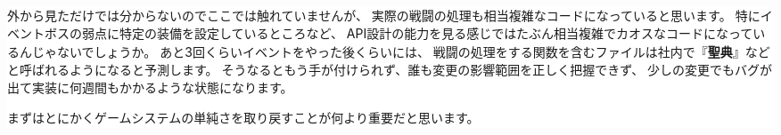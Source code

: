 外から見ただけでは分からないのでここでは触れていませんが、
実際の戦闘の処理も相当複雑なコードになっていると思います。
特にイベントボスの弱点に特定の装備を設定しているところなど、
API設計の能力を見る感じではたぶん相当複雑でカオスなコードになっているんじゃないでしょうか。
あと3回くらいイベントをやった後くらいには、
戦闘の処理をする関数を含むファイルは社内で『**聖典**』などと呼ばれるようになると予測します。
そうなるともう手が付けられず、誰も変更の影響範囲を正しく把握できず、
少しの変更でもバグが出て実装に何週間もかかるような状態になります。

まずはとにかくゲームシステムの単純さを取り戻すことが何より重要だと思います。

